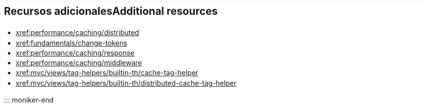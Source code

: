 ## <a name="additional-resources"></a><span data-ttu-id="f3f74-357">Recursos adicionales</span><span class="sxs-lookup"><span data-stu-id="f3f74-357">Additional resources</span></span>

* <xref:performance/caching/distributed>
* <xref:fundamentals/change-tokens>
* <xref:performance/caching/response>
* <xref:performance/caching/middleware>
* <xref:mvc/views/tag-helpers/builtin-th/cache-tag-helper>
* <xref:mvc/views/tag-helpers/builtin-th/distributed-cache-tag-helper>

::: moniker-end
